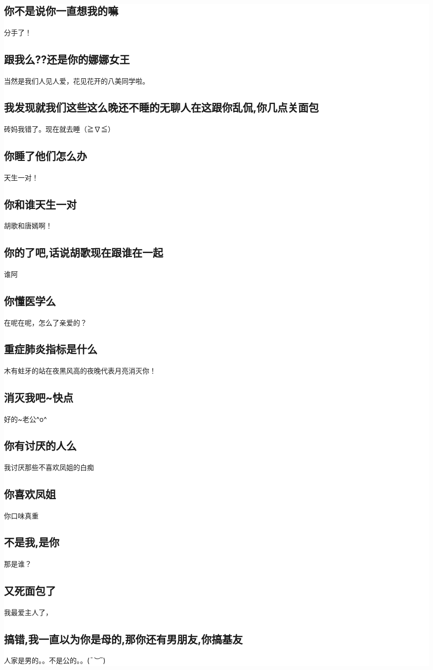 ## 你不是说你一直想我的嘛
分手了！

## 跟我么??还是你的娜娜女王
当然是我们人见人爱，花见花开的八美同学啦。

## 我发现就我们这些这么晚还不睡的无聊人在这跟你乱侃,你几点关面包
砖妈我错了。现在就去睡（≧∇≦）

## 你睡了他们怎么办
天生一对！

## 你和谁天生一对
胡歌和唐嫣啊！

## 你的了吧,话说胡歌现在跟谁在一起
谁阿

## 你懂医学么
在呢在呢，怎么了亲爱的？

## 重症肺炎指标是什么
木有蛀牙的站在夜黑风高的夜晚代表月亮消灭你！

## 消灭我吧~快点
好的~老公^o^

## 你有讨厌的人么
我讨厌那些不喜欢凤姐的白痴

## 你喜欢凤姐
你口味真重

## 不是我,是你
那是谁？

## 又死面包了
我最爱主人了，

## 搞错,我一直以为你是母的,那你还有男朋友,你搞基友
人家是男的。。不是公的。。(*¯︶¯*)
